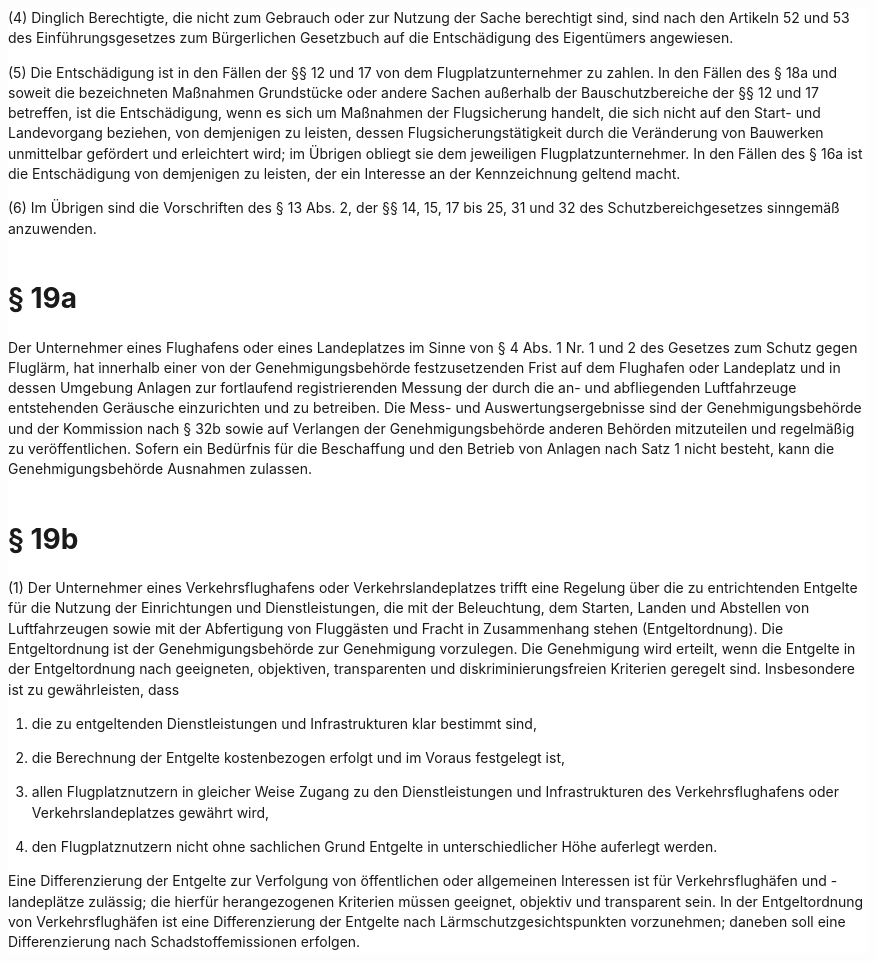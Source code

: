 (4) Dinglich Berechtigte, die nicht zum Gebrauch oder zur Nutzung der Sache berechtigt sind, sind nach den Artikeln 52 und 53 des Einführungsgesetzes zum Bürgerlichen Gesetzbuch auf die Entschädigung des Eigentümers angewiesen.

(5) Die Entschädigung ist in den Fällen der §§ 12 und 17 von dem Flugplatzunternehmer zu zahlen. In den Fällen des § 18a und soweit die bezeichneten Maßnahmen Grundstücke oder andere Sachen außerhalb der Bauschutzbereiche der §§ 12 und 17 betreffen, ist die Entschädigung, wenn es sich um Maßnahmen der Flugsicherung handelt, die sich nicht auf den Start- und Landevorgang beziehen, von demjenigen zu leisten, dessen Flugsicherungstätigkeit durch die Veränderung von Bauwerken unmittelbar gefördert und erleichtert wird; im Übrigen obliegt sie dem jeweiligen Flugplatzunternehmer. In den Fällen des § 16a ist die Entschädigung von demjenigen zu leisten, der ein Interesse an der Kennzeichnung geltend macht.

(6) Im Übrigen sind die Vorschriften des § 13 Abs. 2, der §§ 14, 15, 17 bis 25, 31 und 32 des Schutzbereichgesetzes sinngemäß anzuwenden.

# § 19a

Der Unternehmer eines Flughafens oder eines Landeplatzes im Sinne von § 4 Abs. 1 Nr. 1 und 2 des Gesetzes zum Schutz gegen Fluglärm, hat innerhalb einer von der Genehmigungsbehörde festzusetzenden Frist auf dem Flughafen oder Landeplatz und in dessen Umgebung Anlagen zur fortlaufend registrierenden Messung der durch die an- und abfliegenden Luftfahrzeuge entstehenden Geräusche einzurichten und zu betreiben. Die Mess- und Auswertungsergebnisse sind der Genehmigungsbehörde und der Kommission nach § 32b sowie auf Verlangen der Genehmigungsbehörde anderen Behörden mitzuteilen und regelmäßig zu veröffentlichen. Sofern ein Bedürfnis für die Beschaffung und den Betrieb von Anlagen nach Satz 1 nicht besteht, kann die Genehmigungsbehörde Ausnahmen zulassen.

# § 19b

(1) Der Unternehmer eines Verkehrsflughafens oder Verkehrslandeplatzes trifft eine Regelung über die zu entrichtenden Entgelte für die Nutzung der Einrichtungen und Dienstleistungen, die mit der Beleuchtung, dem Starten, Landen und Abstellen von Luftfahrzeugen sowie mit der Abfertigung von Fluggästen und Fracht in Zusammenhang stehen (Entgeltordnung). Die Entgeltordnung ist der Genehmigungsbehörde zur Genehmigung vorzulegen. Die Genehmigung wird erteilt, wenn die Entgelte in der Entgeltordnung nach geeigneten, objektiven, transparenten und diskriminierungsfreien Kriterien geregelt sind. Insbesondere ist zu gewährleisten, dass

1. die zu entgeltenden Dienstleistungen und Infrastrukturen klar bestimmt sind,

2. die Berechnung der Entgelte kostenbezogen erfolgt und im Voraus festgelegt ist,

3. allen Flugplatznutzern in gleicher Weise Zugang zu den Dienstleistungen und Infrastrukturen des Verkehrsflughafens oder Verkehrslandeplatzes gewährt wird,

4. den Flugplatznutzern nicht ohne sachlichen Grund Entgelte in unterschiedlicher Höhe auferlegt werden.

Eine Differenzierung der Entgelte zur Verfolgung von öffentlichen oder allgemeinen Interessen ist für Verkehrsflughäfen und -landeplätze zulässig; die hierfür herangezogenen Kriterien müssen geeignet, objektiv und transparent sein. In der Entgeltordnung von Verkehrsflughäfen ist eine Differenzierung der Entgelte nach Lärmschutzgesichtspunkten vorzunehmen; daneben soll eine Differenzierung nach Schadstoffemissionen erfolgen.

